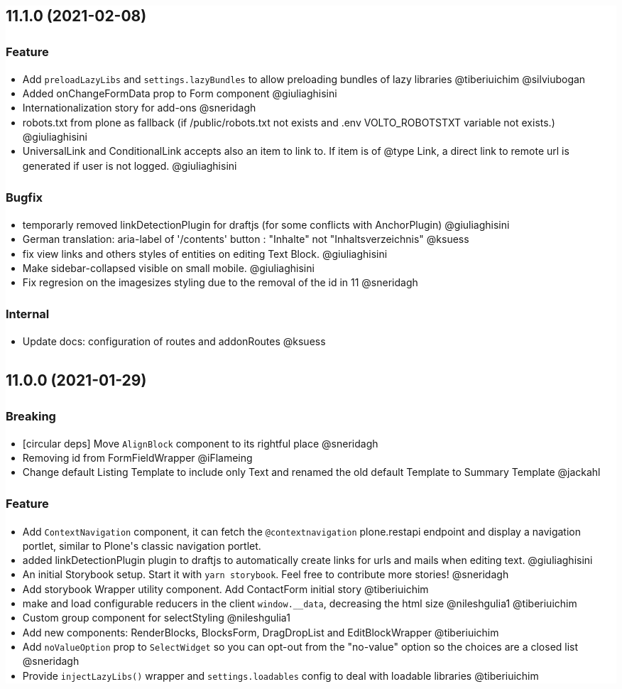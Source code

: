 ## 11.1.0 (2021-02-08)

### Feature

- Add `preloadLazyLibs` and `settings.lazyBundles` to allow preloading bundles of lazy libraries @tiberiuichim @silviubogan
- Added onChangeFormData prop to Form component @giuliaghisini
- Internationalization story for add-ons @sneridagh
- robots.txt from plone as fallback (if /public/robots.txt not exists and .env VOLTO_ROBOTSTXT variable not exists.) @giuliaghisini
- UniversalLink and ConditionalLink accepts also an item to link to. If item is of @type Link, a direct link to remote url is generated if user is not logged. @giuliaghisini

### Bugfix

- temporarly removed linkDetectionPlugin for draftjs (for some conflicts with AnchorPlugin) @giuliaghisini
- German translation: aria-label of '/contents' button : "Inhalte" not "Inhaltsverzeichnis" @ksuess
- fix view links and others styles of entities on editing Text Block. @giuliaghisini
- Make sidebar-collapsed visible on small mobile. @giuliaghisini
- Fix regresion on the imagesizes styling due to the removal of the id in 11 @sneridagh

### Internal

- Update docs: configuration of routes and addonRoutes @ksuess

## 11.0.0 (2021-01-29)

### Breaking

- [circular deps] Move `AlignBlock` component to its rightful place @sneridagh
- Removing id from FormFieldWrapper @iFlameing
- Change default Listing Template to include only Text and renamed the old default Template to Summary Template @jackahl

### Feature

- Add `ContextNavigation` component, it can fetch the `@contextnavigation` plone.restapi
  endpoint and display a navigation portlet, similar to Plone's classic
  navigation portlet.
- added linkDetectionPlugin plugin to draftjs to automatically create links for urls and mails when editing text. @giuliaghisini
- An initial Storybook setup. Start it with `yarn storybook`. Feel free to contribute more stories! @sneridagh
- Add storybook Wrapper utility component. Add ContactForm initial story @tiberiuichim
- make and load configurable reducers in the client `window.__data`, decreasing the html size @nileshgulia1 @tiberiuichim
- Custom group component for selectStyling @nileshgulia1
- Add new components: RenderBlocks, BlocksForm, DragDropList and EditBlockWrapper @tiberiuichim
- Add `noValueOption` prop to `SelectWidget` so you can opt-out from the "no-value" option so the choices are a closed list @sneridagh
- Provide `injectLazyLibs()` wrapper and `settings.loadables` config to deal with loadable libraries @tiberiuichim

